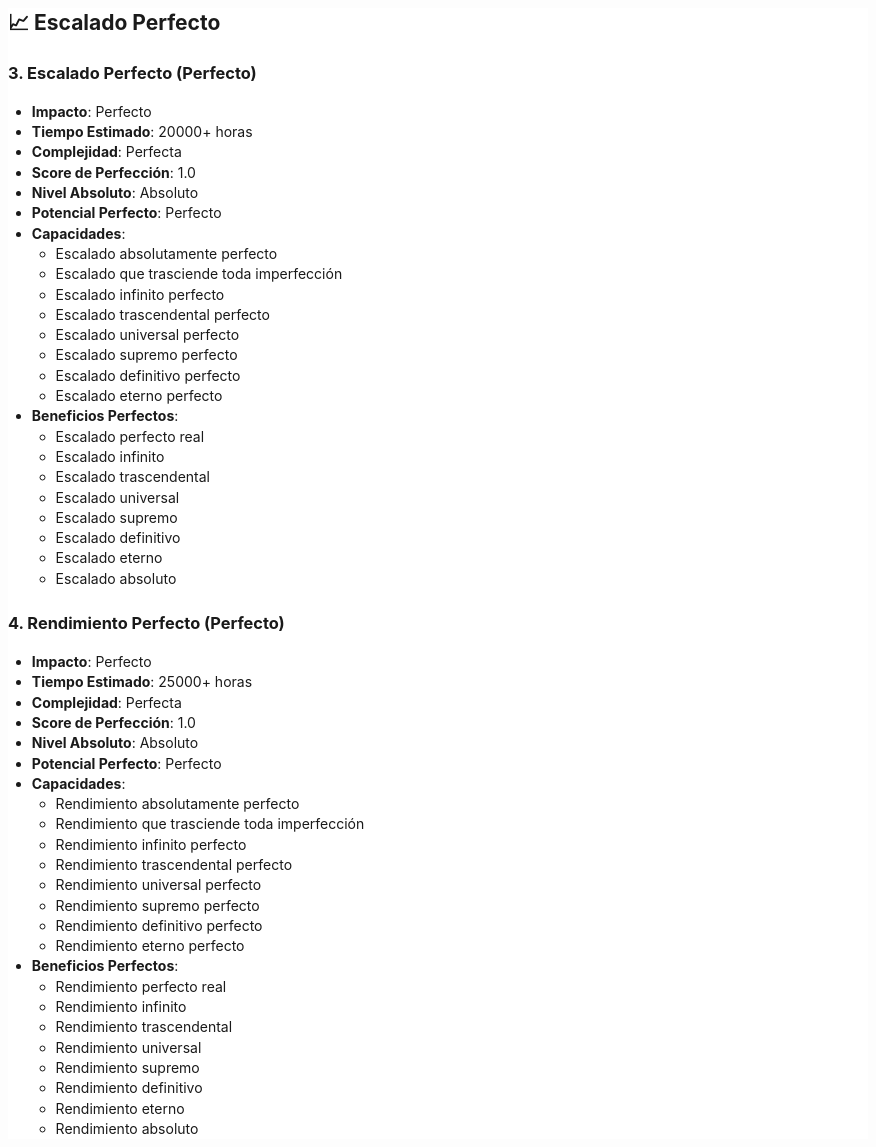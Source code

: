 ## 📈 Escalado Perfecto

### 3. Escalado Perfecto (Perfecto)
- **Impacto**: Perfecto
- **Tiempo Estimado**: 20000+ horas
- **Complejidad**: Perfecta
- **Score de Perfección**: 1.0
- **Nivel Absoluto**: Absoluto
- **Potencial Perfecto**: Perfecto
- **Capacidades**:
  - Escalado absolutamente perfecto
  - Escalado que trasciende toda imperfección
  - Escalado infinito perfecto
  - Escalado trascendental perfecto
  - Escalado universal perfecto
  - Escalado supremo perfecto
  - Escalado definitivo perfecto
  - Escalado eterno perfecto
- **Beneficios Perfectos**:
  - Escalado perfecto real
  - Escalado infinito
  - Escalado trascendental
  - Escalado universal
  - Escalado supremo
  - Escalado definitivo
  - Escalado eterno
  - Escalado absoluto

### 4. Rendimiento Perfecto (Perfecto)
- **Impacto**: Perfecto
- **Tiempo Estimado**: 25000+ horas
- **Complejidad**: Perfecta
- **Score de Perfección**: 1.0
- **Nivel Absoluto**: Absoluto
- **Potencial Perfecto**: Perfecto
- **Capacidades**:
  - Rendimiento absolutamente perfecto
  - Rendimiento que trasciende toda imperfección
  - Rendimiento infinito perfecto
  - Rendimiento trascendental perfecto
  - Rendimiento universal perfecto
  - Rendimiento supremo perfecto
  - Rendimiento definitivo perfecto
  - Rendimiento eterno perfecto
- **Beneficios Perfectos**:
  - Rendimiento perfecto real
  - Rendimiento infinito
  - Rendimiento trascendental
  - Rendimiento universal
  - Rendimiento supremo
  - Rendimiento definitivo
  - Rendimiento eterno
  - Rendimiento absoluto
